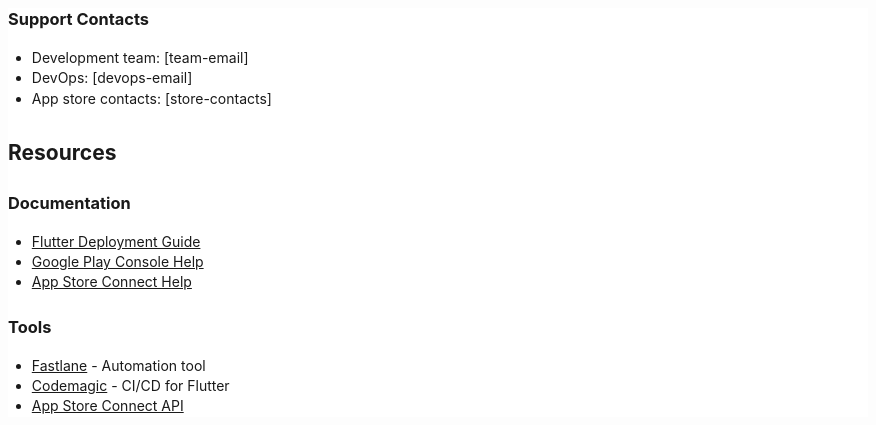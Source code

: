### Support Contacts
- Development team: [team-email]
- DevOps: [devops-email]
- App store contacts: [store-contacts]

## Resources

### Documentation
- [Flutter Deployment Guide](https://flutter.dev/docs/deployment)
- [Google Play Console Help](https://support.google.com/googleplay/android-developer)
- [App Store Connect Help](https://help.apple.com/app-store-connect/)

### Tools
- [Fastlane](https://fastlane.tools/) - Automation tool
- [Codemagic](https://codemagic.io/) - CI/CD for Flutter
- [App Store Connect API](https://developer.apple.com/app-store-connect/api/)